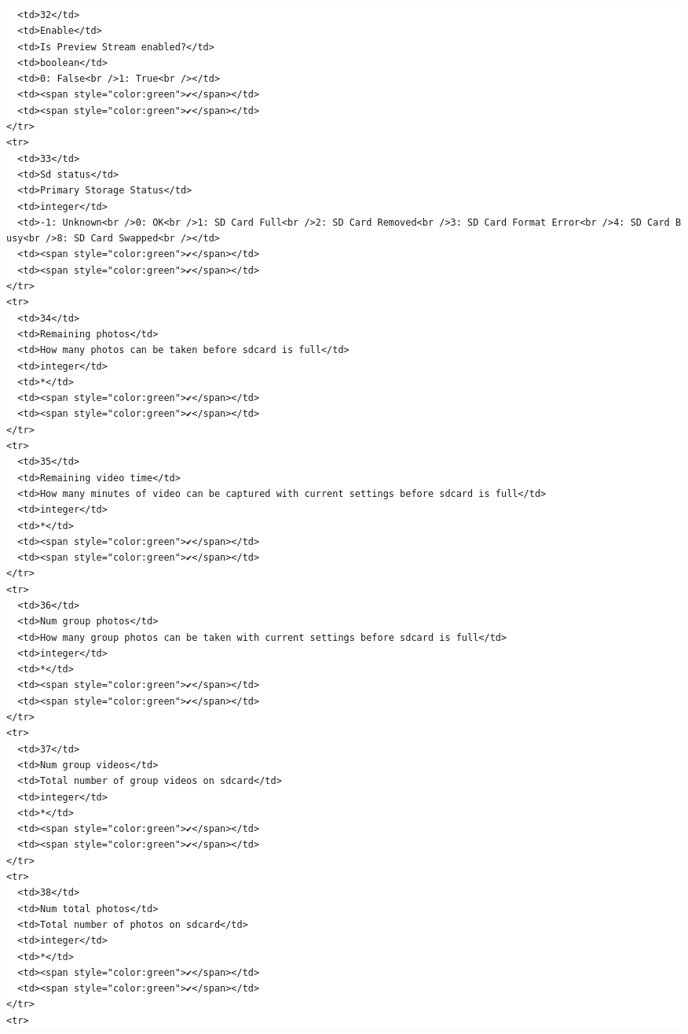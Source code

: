       <td>32</td>
      <td>Enable</td>
      <td>Is Preview Stream enabled?</td>
      <td>boolean</td>
      <td>0: False<br />1: True<br /></td>
      <td><span style="color:green">✔</span></td>
      <td><span style="color:green">✔</span></td>
    </tr>
    <tr>
      <td>33</td>
      <td>Sd status</td>
      <td>Primary Storage Status</td>
      <td>integer</td>
      <td>-1: Unknown<br />0: OK<br />1: SD Card Full<br />2: SD Card Removed<br />3: SD Card Format Error<br />4: SD Card Busy<br />8: SD Card Swapped<br /></td>
      <td><span style="color:green">✔</span></td>
      <td><span style="color:green">✔</span></td>
    </tr>
    <tr>
      <td>34</td>
      <td>Remaining photos</td>
      <td>How many photos can be taken before sdcard is full</td>
      <td>integer</td>
      <td>*</td>
      <td><span style="color:green">✔</span></td>
      <td><span style="color:green">✔</span></td>
    </tr>
    <tr>
      <td>35</td>
      <td>Remaining video time</td>
      <td>How many minutes of video can be captured with current settings before sdcard is full</td>
      <td>integer</td>
      <td>*</td>
      <td><span style="color:green">✔</span></td>
      <td><span style="color:green">✔</span></td>
    </tr>
    <tr>
      <td>36</td>
      <td>Num group photos</td>
      <td>How many group photos can be taken with current settings before sdcard is full</td>
      <td>integer</td>
      <td>*</td>
      <td><span style="color:green">✔</span></td>
      <td><span style="color:green">✔</span></td>
    </tr>
    <tr>
      <td>37</td>
      <td>Num group videos</td>
      <td>Total number of group videos on sdcard</td>
      <td>integer</td>
      <td>*</td>
      <td><span style="color:green">✔</span></td>
      <td><span style="color:green">✔</span></td>
    </tr>
    <tr>
      <td>38</td>
      <td>Num total photos</td>
      <td>Total number of photos on sdcard</td>
      <td>integer</td>
      <td>*</td>
      <td><span style="color:green">✔</span></td>
      <td><span style="color:green">✔</span></td>
    </tr>
    <tr>